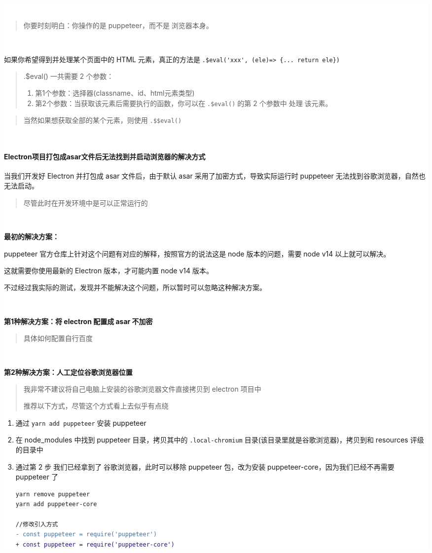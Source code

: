 <br>

> 你要时刻明白：你操作的是 puppeteer，而不是 浏览器本身。



<br>

如果你希望得到并处理某个页面中的 HTML 元素，真正的方法是 `.$eval('xxx', (ele)=> {... return ele})`

> .$eval() 一共需要 2 个参数：
>
> 1. 第1个参数：选择器(classname、id、html元素类型)
> 2. 第2个参数：当获取该元素后需要执行的函数，你可以在 `.$eval()` 的第 2 个参数中 处理 该元素。

> 当然如果想获取全部的某个元素，则使用 `.$$eval()`



<br>

#### Electron项目打包成asar文件后无法找到并启动浏览器的解决方式

当我们开发好 Electron 并打包成 asar 文件后，由于默认 asar 采用了加密方式，导致实际运行时 puppeteer 无法找到谷歌浏览器，自然也无法启动。

> 尽管此时在开发环境中是可以正常运行的



<br>

**最初的解决方案：**

puppeteer 官方仓库上针对这个问题有对应的解释，按照官方的说法这是 node 版本的问题，需要 node v14 以上就可以解决。

这就需要你使用最新的 Electron 版本，才可能内置 node v14 版本。

不过经过我实际的测试，发现并不能解决这个问题，所以暂时可以忽略这种解决方案。



<br>

**第1种解决方案：将 electron 配置成 asar 不加密**

> 具体如何配置自行百度



<br>

**第2种解决方案：人工定位谷歌浏览器位置**

> 我非常不建议将自己电脑上安装的谷歌浏览器文件直接拷贝到 electron 项目中
>
> 推荐以下方式，尽管这个方式看上去似乎有点绕

1. 通过 `yarn add puppeteer` 安装 puppeteer

2. 在 node_modules 中找到 puppeteer 目录，拷贝其中的 `.local-chromium` 目录(该目录里就是谷歌浏览器)，拷贝到和 resources 评级的目录中

3. 通过第 2 步 我们已经拿到了 谷歌浏览器，此时可以移除  puppeteer 包，改为安装 puppeteer-core，因为我们已经不再需要 puppeteer 了

   ```diff
   yarn remove puppeteer
   yarn add puppeteer-core
   
   //修改引入方式
   - const puppeteer = require('puppeteer')
   + const puppeteer = require('puppeteer-core')
   ```
